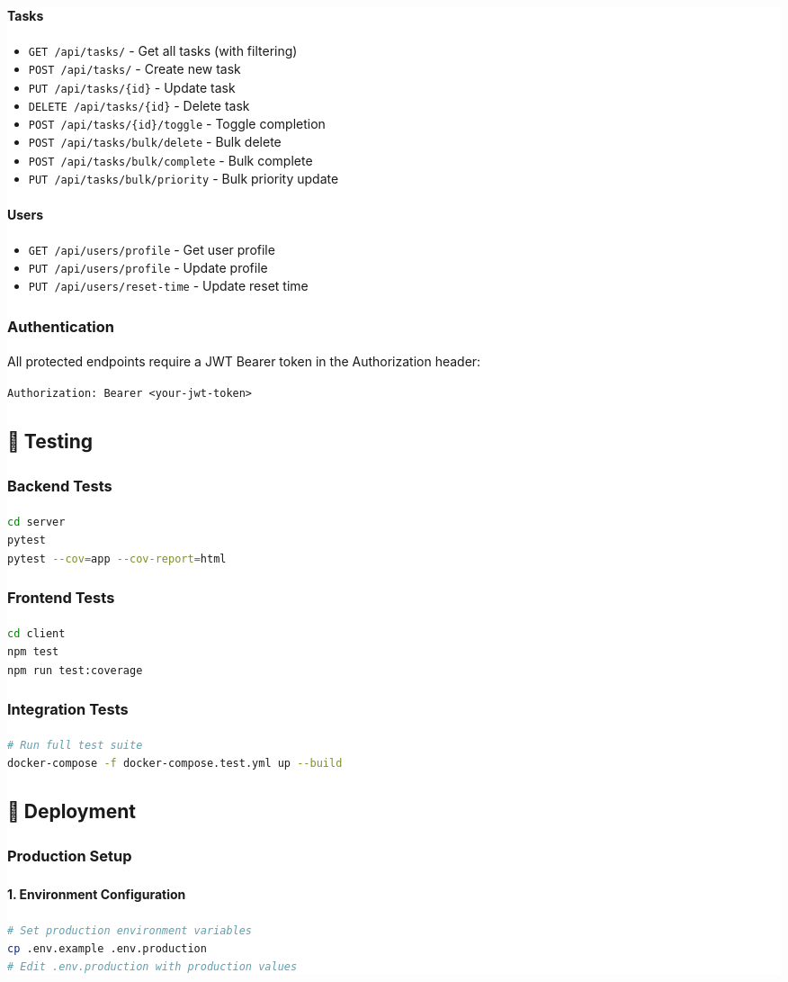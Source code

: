 #### Tasks
- `GET /api/tasks/` - Get all tasks (with filtering)
- `POST /api/tasks/` - Create new task
- `PUT /api/tasks/{id}` - Update task
- `DELETE /api/tasks/{id}` - Delete task
- `POST /api/tasks/{id}/toggle` - Toggle completion
- `POST /api/tasks/bulk/delete` - Bulk delete
- `POST /api/tasks/bulk/complete` - Bulk complete
- `PUT /api/tasks/bulk/priority` - Bulk priority update

#### Users
- `GET /api/users/profile` - Get user profile
- `PUT /api/users/profile` - Update profile
- `PUT /api/users/reset-time` - Update reset time

### Authentication
All protected endpoints require a JWT Bearer token in the Authorization header:
```
Authorization: Bearer <your-jwt-token>
```

## 🧪 Testing

### Backend Tests
```bash
cd server
pytest
pytest --cov=app --cov-report=html
```

### Frontend Tests
```bash
cd client
npm test
npm run test:coverage
```

### Integration Tests
```bash
# Run full test suite
docker-compose -f docker-compose.test.yml up --build
```

## 🚀 Deployment

### Production Setup

#### 1. Environment Configuration
```bash
# Set production environment variables
cp .env.example .env.production
# Edit .env.production with production values
```
